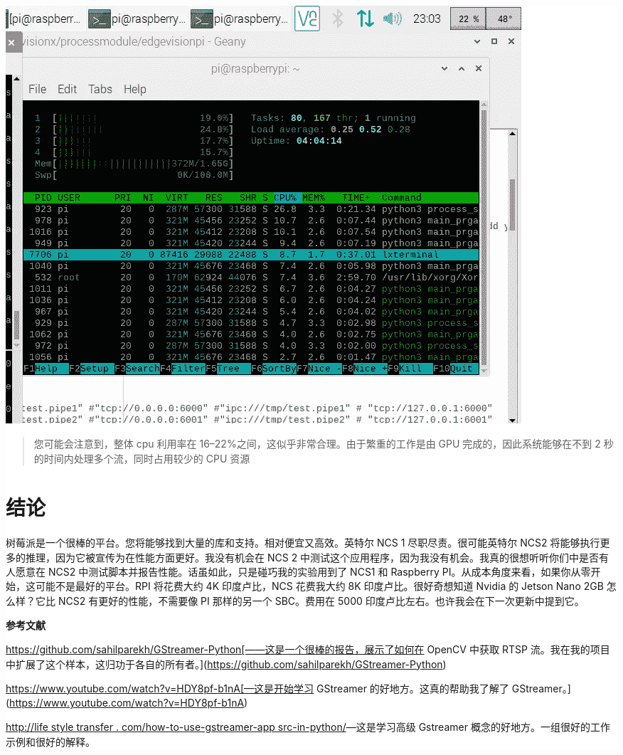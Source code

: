 ![](img/6d96e3337444717969b4dce0e8f1816e.png)

> 您可能会注意到，整体 cpu 利用率在 16–22%之间，这似乎非常合理。由于繁重的工作是由 GPU 完成的，因此系统能够在不到 2 秒的时间内处理多个流，同时占用较少的 CPU 资源

# 结论

树莓派是一个很棒的平台。您将能够找到大量的库和支持。相对便宜又高效。英特尔 NCS 1 尽职尽责。很可能英特尔 NCS2 将能够执行更多的推理，因为它被宣传为在性能方面更好。我没有机会在 NCS 2 中测试这个应用程序，因为我没有机会。我真的很想听听你们中是否有人愿意在 NCS2 中测试脚本并报告性能。话虽如此，只是碰巧我的实验用到了 NCS1 和 Raspberry PI。从成本角度来看，如果你从零开始，这可能不是最好的平台。RPI 将花费大约 4K 印度卢比，NCS 花费我大约 8K 印度卢比。很好奇想知道 Nvidia 的 Jetson Nano 2GB 怎么样？它比 NCS2 有更好的性能，不需要像 PI 那样的另一个 SBC。费用在 5000 印度卢比左右。也许我会在下一次更新中提到它。

**参考文献**

https://github.com/sahilparekh/GStreamer-Python[——这是一个很棒的报告，展示了如何在 OpenCV 中获取 RTSP 流。我在我的项目中扩展了这个样本，这归功于各自的所有者。](https://github.com/sahilparekh/GStreamer-Python)

https://www.youtube.com/watch?v=HDY8pf-b1nA[—这是开始学习 GStreamer 的好地方。这真的帮助我了解了 GStreamer。](https://www.youtube.com/watch?v=HDY8pf-b1nA)

[http://life style transfer . com/how-to-use-gstreamer-app src-in-python/](http://lifestyletransfer.com/how-to-use-gstreamer-appsrc-in-python/)—这是学习高级 Gstreamer 概念的好地方。一组很好的工作示例和很好的解释。